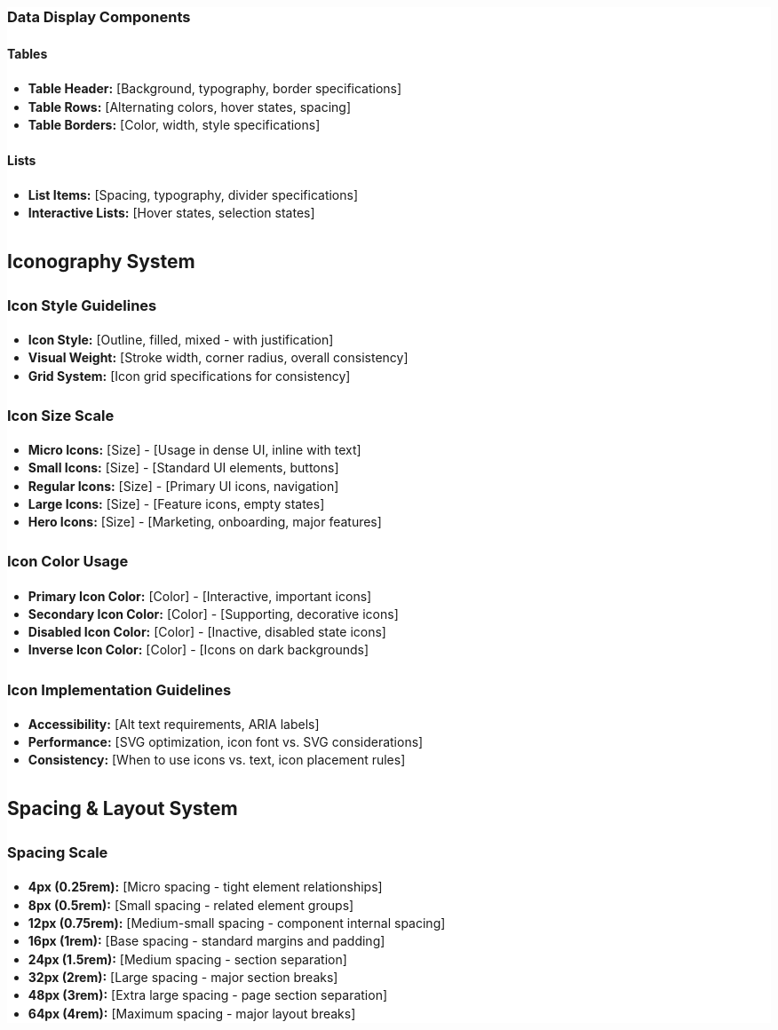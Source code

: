 ### Data Display Components

#### Tables
- **Table Header:** [Background, typography, border specifications]
- **Table Rows:** [Alternating colors, hover states, spacing]
- **Table Borders:** [Color, width, style specifications]

#### Lists
- **List Items:** [Spacing, typography, divider specifications]
- **Interactive Lists:** [Hover states, selection states]

## Iconography System

### Icon Style Guidelines
- **Icon Style:** [Outline, filled, mixed - with justification]
- **Visual Weight:** [Stroke width, corner radius, overall consistency]
- **Grid System:** [Icon grid specifications for consistency]

### Icon Size Scale
- **Micro Icons:** [Size] - [Usage in dense UI, inline with text]
- **Small Icons:** [Size] - [Standard UI elements, buttons]
- **Regular Icons:** [Size] - [Primary UI icons, navigation]
- **Large Icons:** [Size] - [Feature icons, empty states]
- **Hero Icons:** [Size] - [Marketing, onboarding, major features]

### Icon Color Usage
- **Primary Icon Color:** [Color] - [Interactive, important icons]
- **Secondary Icon Color:** [Color] - [Supporting, decorative icons]
- **Disabled Icon Color:** [Color] - [Inactive, disabled state icons]
- **Inverse Icon Color:** [Color] - [Icons on dark backgrounds]

### Icon Implementation Guidelines
- **Accessibility:** [Alt text requirements, ARIA labels]
- **Performance:** [SVG optimization, icon font vs. SVG considerations]
- **Consistency:** [When to use icons vs. text, icon placement rules]

## Spacing & Layout System

### Spacing Scale
- **4px (0.25rem):** [Micro spacing - tight element relationships]
- **8px (0.5rem):** [Small spacing - related element groups]
- **12px (0.75rem):** [Medium-small spacing - component internal spacing]
- **16px (1rem):** [Base spacing - standard margins and padding]
- **24px (1.5rem):** [Medium spacing - section separation]
- **32px (2rem):** [Large spacing - major section breaks]
- **48px (3rem):** [Extra large spacing - page section separation]
- **64px (4rem):** [Maximum spacing - major layout breaks]
